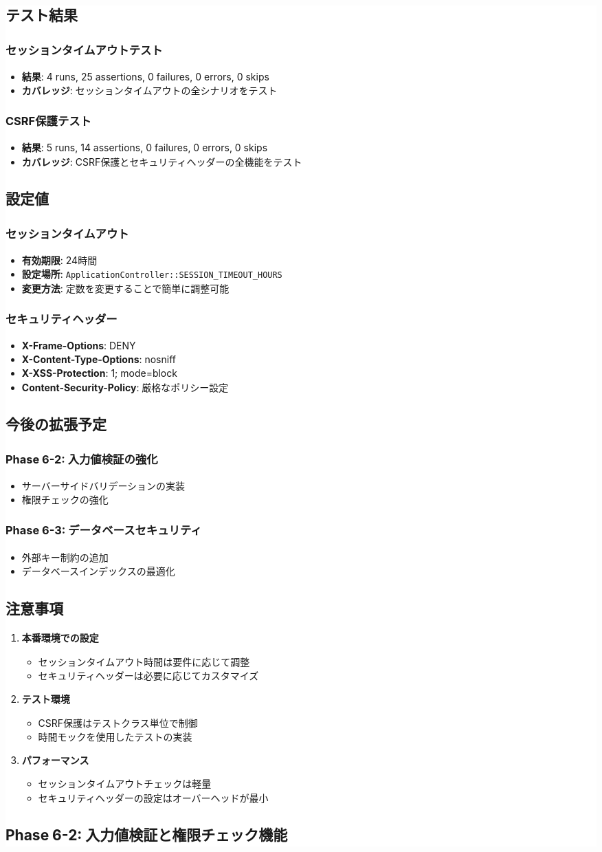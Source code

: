 ## テスト結果

### セッションタイムアウトテスト
- **結果**: 4 runs, 25 assertions, 0 failures, 0 errors, 0 skips
- **カバレッジ**: セッションタイムアウトの全シナリオをテスト

### CSRF保護テスト
- **結果**: 5 runs, 14 assertions, 0 failures, 0 errors, 0 skips
- **カバレッジ**: CSRF保護とセキュリティヘッダーの全機能をテスト

## 設定値

### セッションタイムアウト
- **有効期限**: 24時間
- **設定場所**: `ApplicationController::SESSION_TIMEOUT_HOURS`
- **変更方法**: 定数を変更することで簡単に調整可能

### セキュリティヘッダー
- **X-Frame-Options**: DENY
- **X-Content-Type-Options**: nosniff
- **X-XSS-Protection**: 1; mode=block
- **Content-Security-Policy**: 厳格なポリシー設定

## 今後の拡張予定

### Phase 6-2: 入力値検証の強化
- サーバーサイドバリデーションの実装
- 権限チェックの強化

### Phase 6-3: データベースセキュリティ
- 外部キー制約の追加
- データベースインデックスの最適化

## 注意事項

1. **本番環境での設定**
   - セッションタイムアウト時間は要件に応じて調整
   - セキュリティヘッダーは必要に応じてカスタマイズ

2. **テスト環境**
   - CSRF保護はテストクラス単位で制御
   - 時間モックを使用したテストの実装

3. **パフォーマンス**
   - セッションタイムアウトチェックは軽量
   - セキュリティヘッダーの設定はオーバーヘッドが最小

## Phase 6-2: 入力値検証と権限チェック機能

